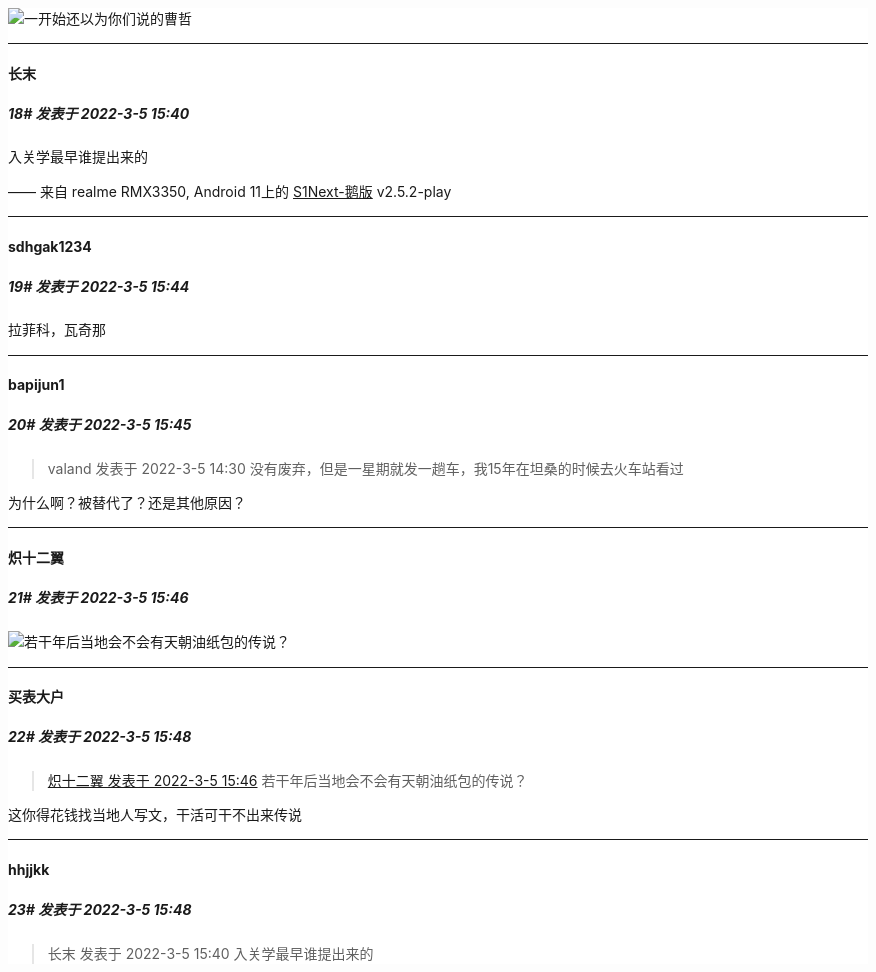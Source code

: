 <img src="https://static.saraba1st.com/image/smiley/face2017/001.png" referrerpolicy="no-referrer">一开始还以为你们说的曹哲

*****

####  长末  
##### 18#       发表于 2022-3-5 15:40

入关学最早谁提出来的

—— 来自 realme RMX3350, Android 11上的 [S1Next-鹅版](https://github.com/ykrank/S1-Next/releases) v2.5.2-play

*****

####  sdhgak1234  
##### 19#       发表于 2022-3-5 15:44

拉菲科，瓦奇那

*****

####  bapijun1  
##### 20#       发表于 2022-3-5 15:45

<blockquote>valand 发表于 2022-3-5 14:30
没有废弃，但是一星期就发一趟车，我15年在坦桑的时候去火车站看过</blockquote>
为什么啊？被替代了？还是其他原因？

*****

####  炽十二翼  
##### 21#       发表于 2022-3-5 15:46

<img src="https://static.saraba1st.com/image/smiley/face2017/048.png" referrerpolicy="no-referrer">若干年后当地会不会有天朝油纸包的传说？

*****

####  买表大户  
##### 22#       发表于 2022-3-5 15:48

<blockquote><a href="httphttps://bbs.saraba1st.com/2b/forum.php?mod=redirect&amp;goto=findpost&amp;pid=54926430&amp;ptid=2056116" target="_blank">炽十二翼 发表于 2022-3-5 15:46</a>
若干年后当地会不会有天朝油纸包的传说？</blockquote>
这你得花钱找当地人写文，干活可干不出来传说

*****

####  hhjjkk  
##### 23#       发表于 2022-3-5 15:48

<blockquote>长末 发表于 2022-3-5 15:40
入关学最早谁提出来的
